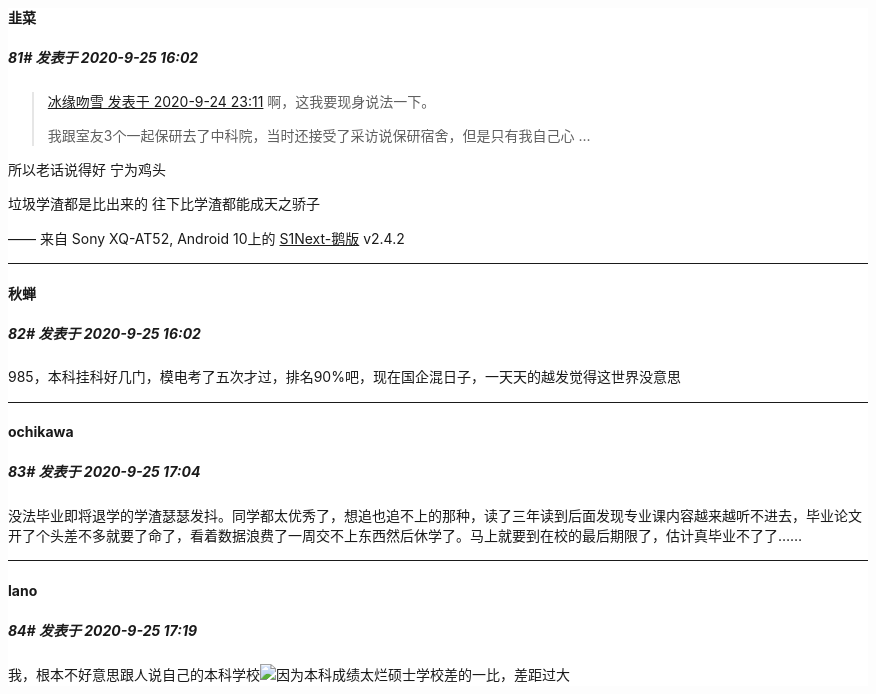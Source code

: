 ####  韭菜  
##### 81#       发表于 2020-9-25 16:02



<blockquote><a href="httphttps://bbs.saraba1st.com/2b/forum.php?mod=redirect&amp;goto=findpost&amp;pid=48843506&amp;ptid=1961715" target="_blank">冰缘吻雪 发表于 2020-9-24 23:11</a>
啊，这我要现身说法一下。

我跟室友3个一起保研去了中科院，当时还接受了采访说保研宿舍，但是只有我自己心 ...</blockquote>
所以老话说得好
宁为鸡头

垃圾学渣都是比出来的
往下比学渣都能成天之骄子

—— 来自 Sony XQ-AT52, Android 10上的 [S1Next-鹅版](https://github.com/ykrank/S1-Next/releases) v2.4.2







-----

####  秋蝉  
##### 82#       发表于 2020-9-25 16:02




985，本科挂科好几门，模电考了五次才过，排名90%吧，现在国企混日子，一天天的越发觉得这世界没意思







-----

####  ochikawa  
##### 83#       发表于 2020-9-25 17:04




没法毕业即将退学的学渣瑟瑟发抖。同学都太优秀了，想追也追不上的那种，读了三年读到后面发现专业课内容越来越听不进去，毕业论文开了个头差不多就要了命了，看着数据浪费了一周交不上东西然后休学了。马上就要到在校的最后期限了，估计真毕业不了了……







-----

####  lano  
##### 84#       发表于 2020-9-25 17:19




我，根本不好意思跟人说自己的本科学校<img src="https://static.saraba1st.com/image/smiley/face2017/009.gif" referrerpolicy="no-referrer">因为本科成绩太烂硕士学校差的一比，差距过大
